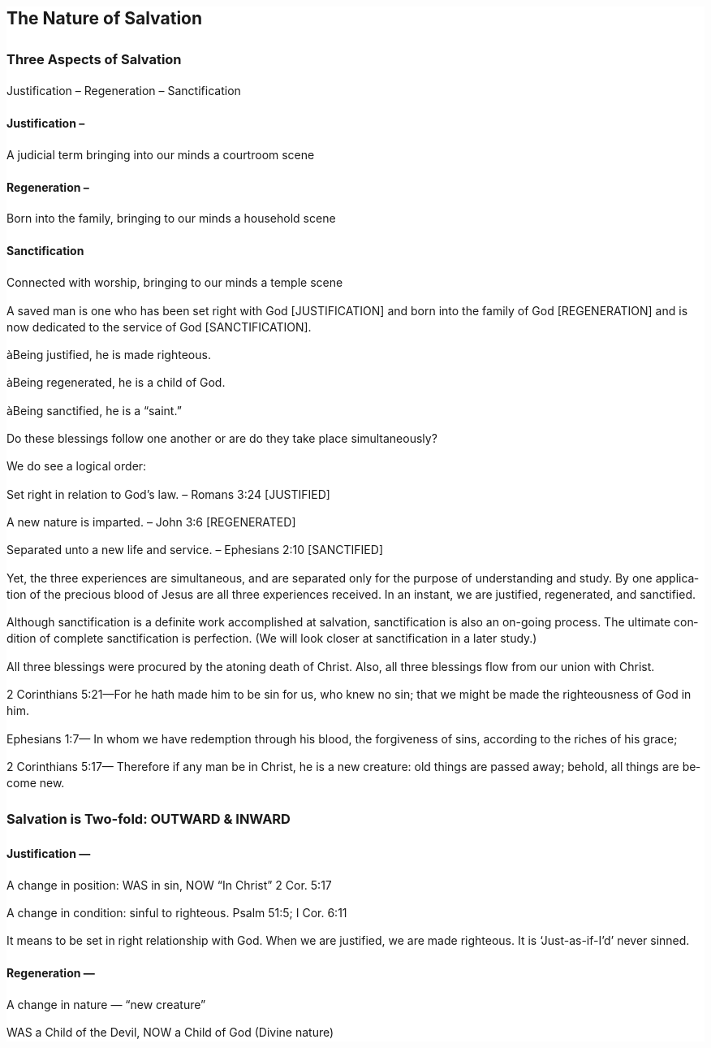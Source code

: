 <div lang="en">
<h2>The Nature of Salvation</h2>

<h3>Three Aspects of Salvation</h3>
<p>&#9;&#9;&#9;Justification &#8211; Regeneration &#8211; Sanctification</p>

<h4>Justification &#8211;</h4>
<p>A judicial term bringing into our minds a courtroom scene</p>

<h4>Regeneration &#8211;</h4>
<p>Born into the family, bringing to our minds a household scene</p>

<h4>Sanctification</h4>
<p>Connected with worship, bringing to our minds a temple scene</p>

<p>A saved man is one who has been set right with God [JUSTIFICATION] and born into the family of God [REGENERATION] and is now dedicated to the service of God [SANCTIFICATION]. </p>

<p>&#224;Being justified, he is made righteous.</p>
<p>&#224;Being regenerated, he is a child of God.</p>
<p>&#224;Being sanctified, he is a &#8220;saint.&#8221;</p>

<p>Do these blessings follow one another or are do they take place simultaneously?</p>
<p>We do see a logical order:</p>
<p>Set right in relation to God&#8217;s law. &#8211; Romans 3:24 [JUSTIFIED]</p>
<p>A new nature is imparted. &#8211; John 3:6 [REGENERATED]</p>
<p>Separated unto a new life and service. &#8211; Ephesians 2:10 [SANCTIFIED]</p>

<p>Yet, the three experiences are simultaneous, and are separated only for the purpose of understanding and study. By one application of the precious blood of Jesus are all three experiences received. In an instant, we are justified, regenerated, and sanctified. </p>
<p>Although sanctification is a definite work accomplished at salvation, sanctification is also an on-going process. The ultimate condition of complete sanctification is perfection. (We will look closer at sanctification in a later study.)</p>
<p>All three blessings were procured by the atoning death of Christ. Also, all three blessings flow from our union with Christ.</p>

<p>2 Corinthians 5:21&#8212;For he hath made him to be sin for us, who knew no sin; that we might be made the righteousness of God in him.</p>

<p>Ephesians 1:7&#8212; In whom we have redemption through his blood, the forgiveness of sins, according to the riches of his grace;</p>

<p>2 Corinthians 5:17&#8212; Therefore if any man be in Christ, he is a new creature: old things are passed away; behold, all things are become new.</p>

<h3>Salvation is Two-fold: OUTWARD & INWARD</h3>

<h4>Justification &#8212;</h4>

<p>A change in position: WAS in sin, NOW &#8220;In Christ&#8221; 2 Cor. 5:17</p>
<p>A change in condition: sinful to righteous. Psalm 51:5; I Cor. 6:11</p>
<p>It means to be set in right relationship with God. When we are justified, we are made righteous. It is &#8216;Just-as-if-I&#8217;d&#8217; never sinned.</p>

<h4>Regeneration &#8212; </h4>

<p>A change in nature &#8212; &#8220;new creature&#8221;</p>
<p>WAS a Child of the Devil, NOW a Child of God (Divine nature)</p>
